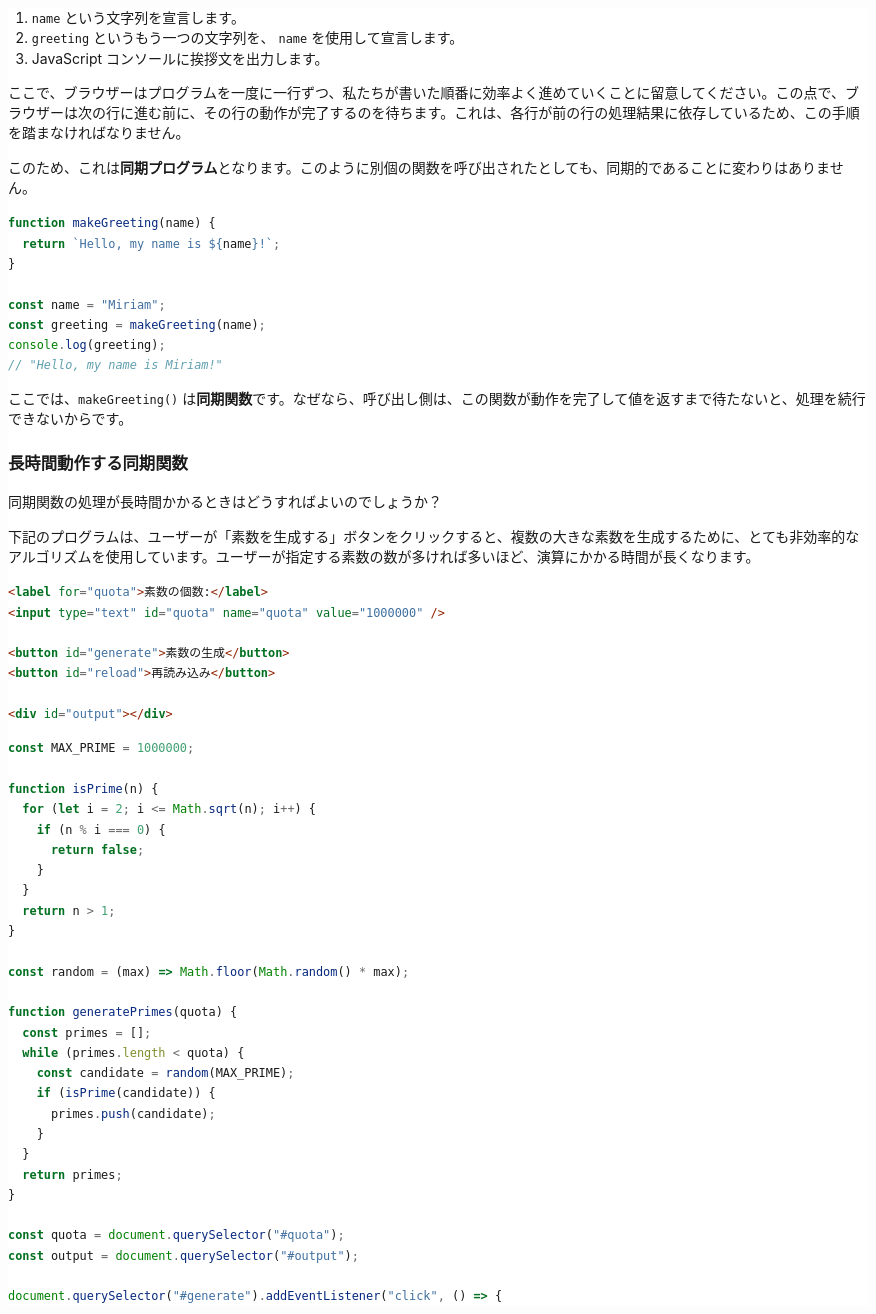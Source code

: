 1. `name` という文字列を宣言します。
2. `greeting` というもう一つの文字列を、 `name` を使用して宣言します。
3. JavaScript コンソールに挨拶文を出力します。

ここで、ブラウザーはプログラムを一度に一行ずつ、私たちが書いた順番に効率よく進めていくことに留意してください。この点で、ブラウザーは次の行に進む前に、その行の動作が完了するのを待ちます。これは、各行が前の行の処理結果に依存しているため、この手順を踏まなければなりません。

このため、これは**同期プログラム**となります。このように別個の関数を呼び出されたとしても、同期的であることに変わりはありません。

```js
function makeGreeting(name) {
  return `Hello, my name is ${name}!`;
}

const name = "Miriam";
const greeting = makeGreeting(name);
console.log(greeting);
// "Hello, my name is Miriam!"
```

ここでは、`makeGreeting()` は**同期関数**です。なぜなら、呼び出し側は、この関数が動作を完了して値を返すまで待たないと、処理を続行できないからです。

### 長時間動作する同期関数

同期関数の処理が長時間かかるときはどうすればよいのでしょうか？

下記のプログラムは、ユーザーが「素数を生成する」ボタンをクリックすると、複数の大きな素数を生成するために、とても非効率的なアルゴリズムを使用しています。ユーザーが指定する素数の数が多ければ多いほど、演算にかかる時間が長くなります。

```html
<label for="quota">素数の個数:</label>
<input type="text" id="quota" name="quota" value="1000000" />

<button id="generate">素数の生成</button>
<button id="reload">再読み込み</button>

<div id="output"></div>
```

```js
const MAX_PRIME = 1000000;

function isPrime(n) {
  for (let i = 2; i <= Math.sqrt(n); i++) {
    if (n % i === 0) {
      return false;
    }
  }
  return n > 1;
}

const random = (max) => Math.floor(Math.random() * max);

function generatePrimes(quota) {
  const primes = [];
  while (primes.length < quota) {
    const candidate = random(MAX_PRIME);
    if (isPrime(candidate)) {
      primes.push(candidate);
    }
  }
  return primes;
}

const quota = document.querySelector("#quota");
const output = document.querySelector("#output");

document.querySelector("#generate").addEventListener("click", () => {
```